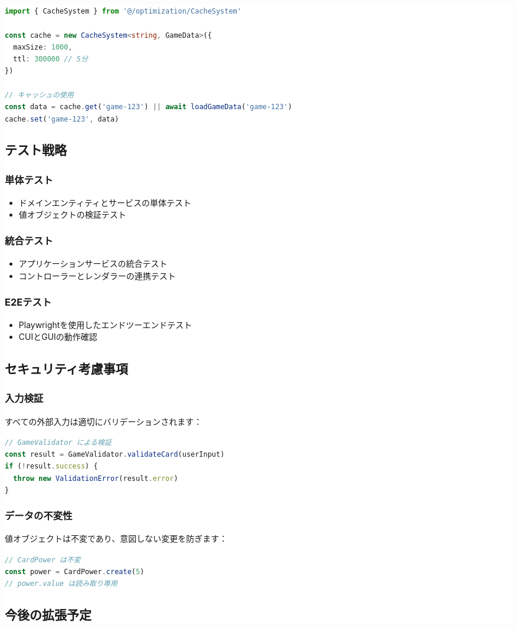 ```typescript
import { CacheSystem } from '@/optimization/CacheSystem'

const cache = new CacheSystem<string, GameData>({
  maxSize: 1000,
  ttl: 300000 // 5分
})

// キャッシュの使用
const data = cache.get('game-123') || await loadGameData('game-123')
cache.set('game-123', data)
```

## テスト戦略

### 単体テスト
- ドメインエンティティとサービスの単体テスト
- 値オブジェクトの検証テスト

### 統合テスト
- アプリケーションサービスの統合テスト
- コントローラーとレンダラーの連携テスト

### E2Eテスト
- Playwrightを使用したエンドツーエンドテスト
- CUIとGUIの動作確認

## セキュリティ考慮事項

### 入力検証
すべての外部入力は適切にバリデーションされます：

```typescript
// GameValidator による検証
const result = GameValidator.validateCard(userInput)
if (!result.success) {
  throw new ValidationError(result.error)
}
```

### データの不変性
値オブジェクトは不変であり、意図しない変更を防ぎます：

```typescript
// CardPower は不変
const power = CardPower.create(5)
// power.value は読み取り専用
```

## 今後の拡張予定

